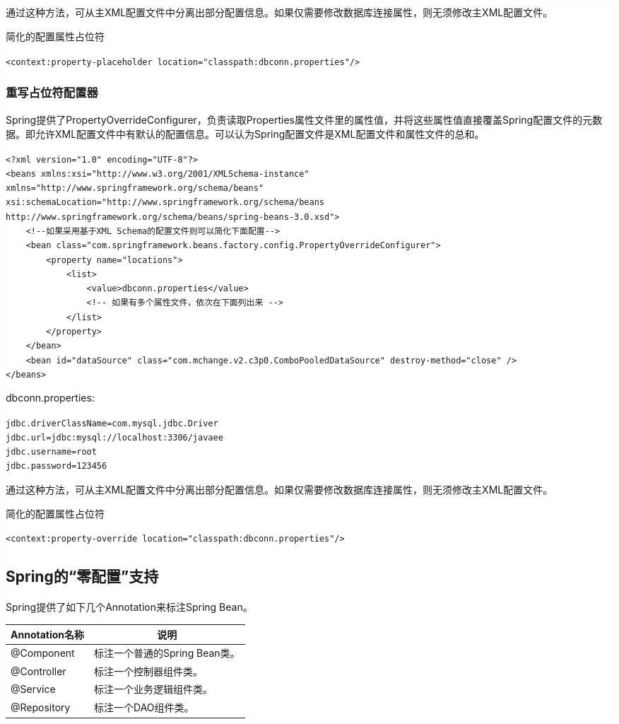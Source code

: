 通过这种方法，可从主XML配置文件中分离出部分配置信息。如果仅需要修改数据库连接属性，则无须修改主XML配置文件。

简化的配置属性占位符
```
<context:property-placeholder location="classpath:dbconn.properties"/>
```

### 重写占位符配置器

Spring提供了PropertyOverrideConfigurer，负责读取Properties属性文件里的属性值，并将这些属性值直接覆盖Spring配置文件的元数据。即允许XML配置文件中有默认的配置信息。可以认为Spring配置文件是XML配置文件和属性文件的总和。

```
<?xml version="1.0" encoding="UTF-8"?>
<beans xmlns:xsi="http://www.w3.org/2001/XMLSchema-instance"
xmlns="http://www.springframework.org/schema/beans"
xsi:schemaLocation="http://www.springframework.org/schema/beans
http://www.springframework.org/schema/beans/spring-beans-3.0.xsd">
    <!--如果采用基于XML Schema的配置文件则可以简化下面配置-->
    <bean class="com.springframework.beans.factory.config.PropertyOverrideConfigurer">
        <property name="locations">
            <list>
                <value>dbconn.properties</value>
                <!-- 如果有多个属性文件，依次在下面列出来 -->
            </list>
        </property>
    </bean>
    <bean id="dataSource" class="com.mchange.v2.c3p0.ComboPooledDataSource" destroy-method="close" />
</beans>
```

dbconn.properties:
```
jdbc.driverClassName=com.mysql.jdbc.Driver
jdbc.url=jdbc:mysql://localhost:3306/javaee
jdbc.username=root
jdbc.password=123456
```

通过这种方法，可从主XML配置文件中分离出部分配置信息。如果仅需要修改数据库连接属性，则无须修改主XML配置文件。

简化的配置属性占位符
```
<context:property-override location="classpath:dbconn.properties"/>
```

## Spring的“零配置”支持

Spring提供了如下几个Annotation来标注Spring Bean。

Annotation名称 | 说明
---            | ---
@Component     | 标注一个普通的Spring Bean类。
@Controller    | 标注一个控制器组件类。
@Service       | 标注一个业务逻辑组件类。
@Repository    | 标注一个DAO组件类。
